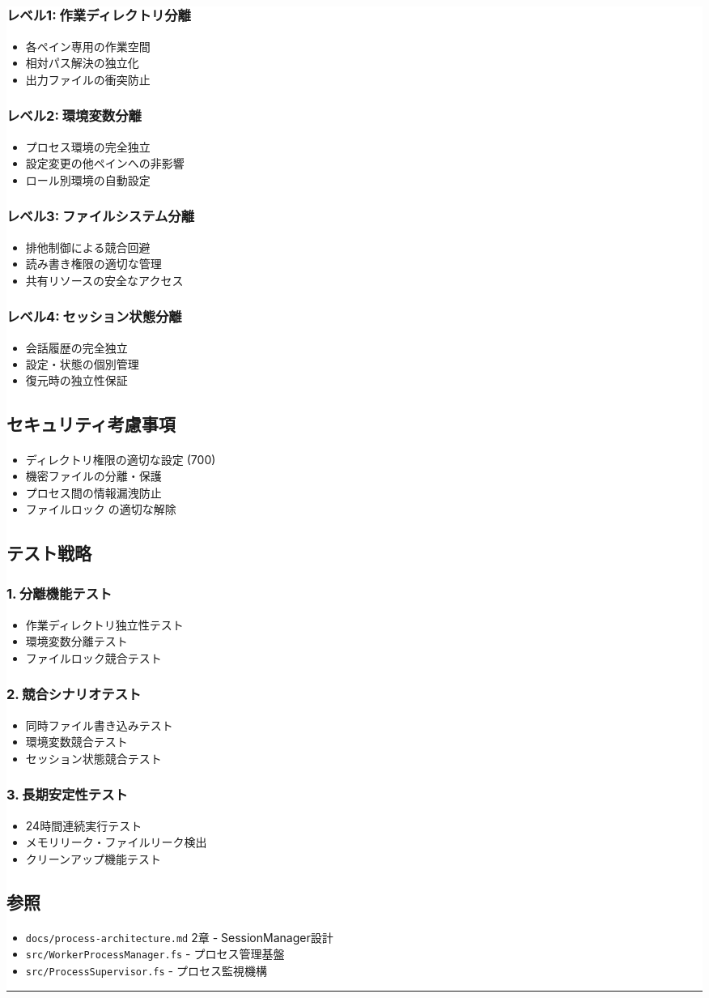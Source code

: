 ### レベル1: 作業ディレクトリ分離
- 各ペイン専用の作業空間
- 相対パス解決の独立化
- 出力ファイルの衝突防止

### レベル2: 環境変数分離
- プロセス環境の完全独立
- 設定変更の他ペインへの非影響
- ロール別環境の自動設定

### レベル3: ファイルシステム分離
- 排他制御による競合回避
- 読み書き権限の適切な管理
- 共有リソースの安全なアクセス

### レベル4: セッション状態分離
- 会話履歴の完全独立
- 設定・状態の個別管理
- 復元時の独立性保証

## セキュリティ考慮事項
- ディレクトリ権限の適切な設定 (700)
- 機密ファイルの分離・保護
- プロセス間の情報漏洩防止
- ファイルロック の適切な解除

## テスト戦略
### 1. 分離機能テスト
- 作業ディレクトリ独立性テスト
- 環境変数分離テスト
- ファイルロック競合テスト

### 2. 競合シナリオテスト
- 同時ファイル書き込みテスト
- 環境変数競合テスト
- セッション状態競合テスト

### 3. 長期安定性テスト
- 24時間連続実行テスト
- メモリリーク・ファイルリーク検出
- クリーンアップ機能テスト

## 参照
- `docs/process-architecture.md` 2章 - SessionManager設計
- `src/WorkerProcessManager.fs` - プロセス管理基盤
- `src/ProcessSupervisor.fs` - プロセス監視機構

---